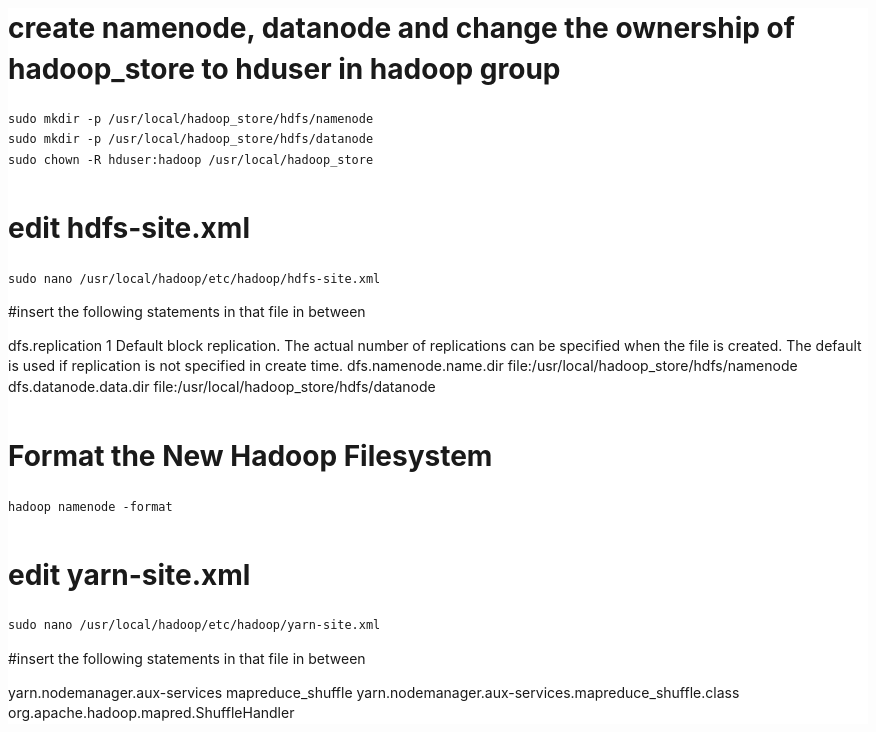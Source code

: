 # create namenode, datanode and change the ownership of hadoop_store to hduser in hadoop group 

	sudo mkdir -p /usr/local/hadoop_store/hdfs/namenode
	sudo mkdir -p /usr/local/hadoop_store/hdfs/datanode
	sudo chown -R hduser:hadoop /usr/local/hadoop_store

# edit hdfs-site.xml

	sudo nano /usr/local/hadoop/etc/hadoop/hdfs-site.xml

#insert the following statements in that file in between <configuration> </configuration>

<property>
  <name>dfs.replication</name>
  <value>1</value>
  <description>Default block replication.
  The actual number of replications can be specified when the file is created.
  The default is used if replication is not specified in create time.
  </description>
 </property>
 <property>
   <name>dfs.namenode.name.dir</name>
   <value>file:/usr/local/hadoop_store/hdfs/namenode</value>
 </property>
 <property>
   <name>dfs.datanode.data.dir</name>
   <value>file:/usr/local/hadoop_store/hdfs/datanode</value>
 </property>

# Format the New Hadoop Filesystem
	
	hadoop namenode -format

# edit yarn-site.xml

	sudo nano /usr/local/hadoop/etc/hadoop/yarn-site.xml

#insert the following statements in that file in between <configuration> </configuration>

<property>
      <name>yarn.nodemanager.aux-services</name>
      <value>mapreduce_shuffle</value>
</property>

<property>
    <name>yarn.nodemanager.aux-services.mapreduce_shuffle.class</name>
    <value>org.apache.hadoop.mapred.ShuffleHandler</value>
  </property>

